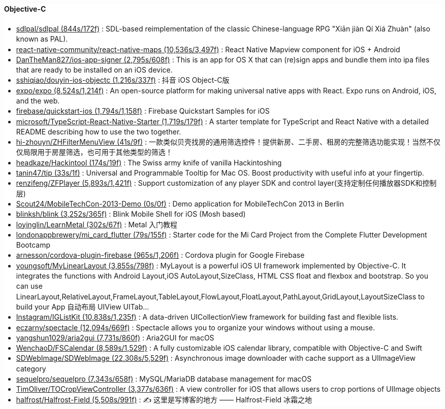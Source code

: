 #### Objective-C
* [sdlpal/sdlpal (844s/172f)](https://github.com/sdlpal/sdlpal) : SDL-based reimplementation of the classic Chinese-language RPG "Xiān jiàn Qí Xiá Zhuàn" (also known as PAL).
* [react-native-community/react-native-maps (10,536s/3,497f)](https://github.com/react-native-community/react-native-maps) : React Native Mapview component for iOS + Android
* [DanTheMan827/ios-app-signer (2,795s/608f)](https://github.com/DanTheMan827/ios-app-signer) : This is an app for OS X that can (re)sign apps and bundle them into ipa files that are ready to be installed on an iOS device.
* [sshiqiao/douyin-ios-objectc (1,216s/337f)](https://github.com/sshiqiao/douyin-ios-objectc) : 抖音 iOS Object-C版
* [expo/expo (8,524s/1,214f)](https://github.com/expo/expo) : An open-source platform for making universal native apps with React. Expo runs on Android, iOS, and the web.
* [firebase/quickstart-ios (1,794s/1,158f)](https://github.com/firebase/quickstart-ios) : Firebase Quickstart Samples for iOS
* [microsoft/TypeScript-React-Native-Starter (1,719s/179f)](https://github.com/microsoft/TypeScript-React-Native-Starter) : A starter template for TypeScript and React Native with a detailed README describing how to use the two together.
* [hi-zhouyn/ZHFilterMenuView (41s/9f)](https://github.com/hi-zhouyn/ZHFilterMenuView) : 一款类似贝壳找房的通用筛选控件！提供新房、二手房、租房的完整筛选功能实现！当然不仅仅局限用于房屋筛选，也可用于其他类型的筛选！
* [headkaze/Hackintool (174s/19f)](https://github.com/headkaze/Hackintool) : The Swiss army knife of vanilla Hackintoshing
* [tanin47/tip (33s/1f)](https://github.com/tanin47/tip) : Universal and Programmable Tooltip for Mac OS. Boost productivity with useful info at your fingertip.
* [renzifeng/ZFPlayer (5,893s/1,421f)](https://github.com/renzifeng/ZFPlayer) : Support customization of any player SDK and control layer(支持定制任何播放器SDK和控制层)
* [Scout24/MobileTechCon-2013-Demo (0s/0f)](https://github.com/Scout24/MobileTechCon-2013-Demo) : Demo application for MobileTechCon 2013 in Berlin
* [blinksh/blink (3,252s/365f)](https://github.com/blinksh/blink) : Blink Mobile Shell for iOS (Mosh based)
* [loyinglin/LearnMetal (302s/67f)](https://github.com/loyinglin/LearnMetal) : Metal 入门教程
* [londonappbrewery/mi_card_flutter (79s/155f)](https://github.com/londonappbrewery/mi_card_flutter) : Starter code for the Mi Card Project from the Complete Flutter Development Bootcamp
* [arnesson/cordova-plugin-firebase (965s/1,206f)](https://github.com/arnesson/cordova-plugin-firebase) : Cordova plugin for Google Firebase
* [youngsoft/MyLinearLayout (3,855s/798f)](https://github.com/youngsoft/MyLinearLayout) : MyLayout is a powerful iOS UI framework implemented by Objective-C. It integrates the functions with Android Layout,iOS AutoLayout,SizeClass, HTML CSS float and flexbox and bootstrap. So you can use LinearLayout,RelativeLayout,FrameLayout,TableLayout,FlowLayout,FloatLayout,PathLayout,GridLayout,LayoutSizeClass to build your App 自动布局 UIView UITab…
* [Instagram/IGListKit (10,838s/1,235f)](https://github.com/Instagram/IGListKit) : A data-driven UICollectionView framework for building fast and flexible lists.
* [eczarny/spectacle (12,094s/669f)](https://github.com/eczarny/spectacle) : Spectacle allows you to organize your windows without using a mouse.
* [yangshun1029/aria2gui (7,731s/860f)](https://github.com/yangshun1029/aria2gui) : Aria2GUI for macOS
* [WenchaoD/FSCalendar (8,589s/1,529f)](https://github.com/WenchaoD/FSCalendar) : A fully customizable iOS calendar library, compatible with Objective-C and Swift
* [SDWebImage/SDWebImage (22,308s/5,529f)](https://github.com/SDWebImage/SDWebImage) : Asynchronous image downloader with cache support as a UIImageView category
* [sequelpro/sequelpro (7,343s/658f)](https://github.com/sequelpro/sequelpro) : MySQL/MariaDB database management for macOS
* [TimOliver/TOCropViewController (3,377s/636f)](https://github.com/TimOliver/TOCropViewController) : A view controller for iOS that allows users to crop portions of UIImage objects
* [halfrost/Halfrost-Field (5,508s/991f)](https://github.com/halfrost/Halfrost-Field) : ✍️ 这里是写博客的地方 —— Halfrost-Field 冰霜之地
